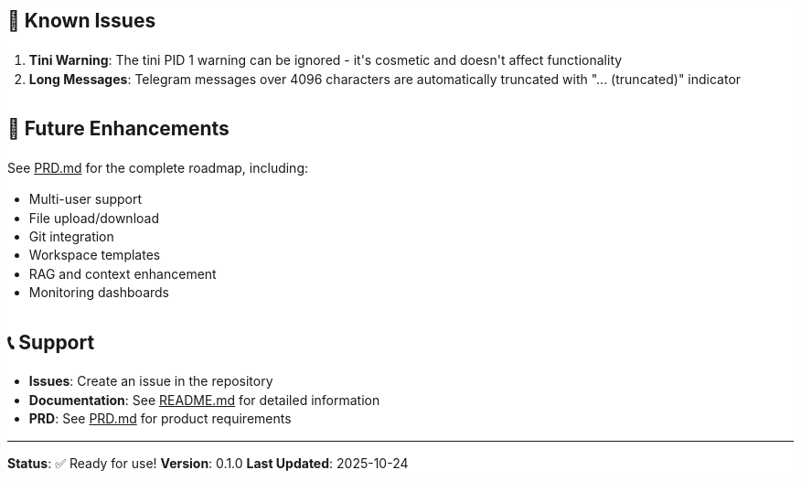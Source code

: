## 🐛 Known Issues

1. **Tini Warning**: The tini PID 1 warning can be ignored - it's cosmetic and doesn't affect functionality
2. **Long Messages**: Telegram messages over 4096 characters are automatically truncated with "... (truncated)" indicator

## 🚀 Future Enhancements

See [PRD.md](PRD.md) for the complete roadmap, including:
- Multi-user support
- File upload/download
- Git integration
- Workspace templates
- RAG and context enhancement
- Monitoring dashboards

## 📞 Support

- **Issues**: Create an issue in the repository
- **Documentation**: See [README.md](README.md) for detailed information
- **PRD**: See [PRD.md](PRD.md) for product requirements

---

**Status**: ✅ Ready for use!
**Version**: 0.1.0
**Last Updated**: 2025-10-24
